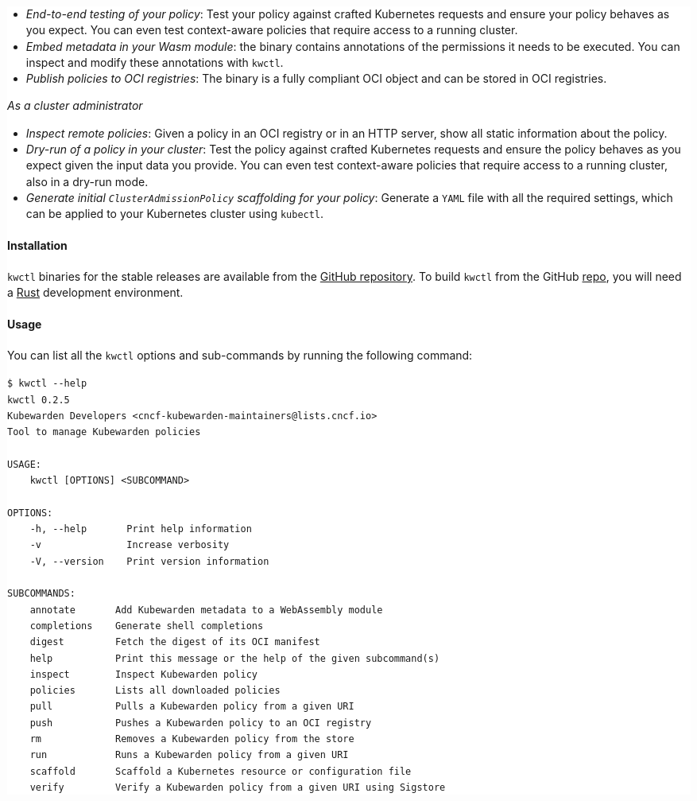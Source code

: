 - _End-to-end testing of your policy_: Test your policy against crafted Kubernetes requests and ensure your policy behaves as you expect. You can even test context-aware policies that require access to a running cluster.
- _Embed metadata in your Wasm module_: the binary contains annotations of the permissions it needs to be executed. You can inspect and modify these annotations with `kwctl`.
- _Publish policies to OCI registries_: The binary is a fully compliant OCI object and can be stored in OCI registries.

_As a cluster administrator_

- _Inspect remote policies_: Given a policy in an OCI registry or in an HTTP server, show all static information about the policy.
- _Dry-run of a policy in your cluster_: Test the policy against crafted Kubernetes requests and ensure the policy behaves as you expect given the input data you provide. You can even test context-aware policies that require access to a running cluster, also in a dry-run mode.
- _Generate initial `ClusterAdmissionPolicy` scaffolding for your policy_: Generate a `YAML` file with all the required settings, which can be applied to your Kubernetes cluster using `kubectl`.

#### Installation

`kwctl` binaries for the stable releases are available from the [GitHub repository](https://github.com/kubewarden/kwctl/releases). To build `kwctl` from the GitHub [repo](https://github.com/kubewarden/kwctl), you will need a [Rust](https://www.rust-lang.org/tools/install) development environment.

#### Usage

You can list all the `kwctl` options and sub-commands by running the following command:

```shell
$ kwctl --help
kwctl 0.2.5
Kubewarden Developers <cncf-kubewarden-maintainers@lists.cncf.io>
Tool to manage Kubewarden policies

USAGE:
    kwctl [OPTIONS] <SUBCOMMAND>

OPTIONS:
    -h, --help       Print help information
    -v               Increase verbosity
    -V, --version    Print version information

SUBCOMMANDS:
    annotate       Add Kubewarden metadata to a WebAssembly module
    completions    Generate shell completions
    digest         Fetch the digest of its OCI manifest
    help           Print this message or the help of the given subcommand(s)
    inspect        Inspect Kubewarden policy
    policies       Lists all downloaded policies
    pull           Pulls a Kubewarden policy from a given URI
    push           Pushes a Kubewarden policy to an OCI registry
    rm             Removes a Kubewarden policy from the store
    run            Runs a Kubewarden policy from a given URI
    scaffold       Scaffold a Kubernetes resource or configuration file
    verify         Verify a Kubewarden policy from a given URI using Sigstore
```
